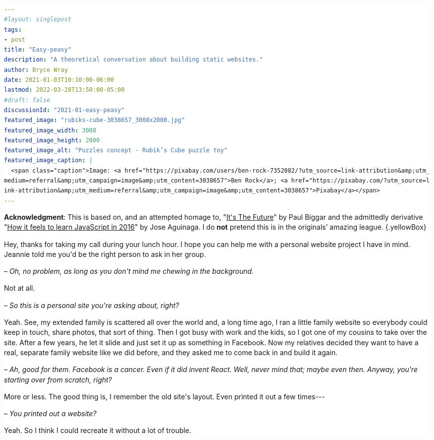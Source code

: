 ```yaml
---
#layout: singlepost
tags:
- post
title: "Easy-peasy"
description: "A theoretical conversation about building static websites."
author: Bryce Wray
date: 2021-01-03T10:10:00-06:00
lastmod: 2022-03-28T13:50:00-05:00
#draft: false
discussionId: "2021-01-easy-peasy"
featured_image: "rubiks-cube-3038657_3008x2000.jpg"
featured_image_width: 3008
featured_image_height: 2000
featured_image_alt: "Puzzles concept - Rubik’s Cube puzzle toy"
featured_image_caption: |
  <span class="caption">Image: <a href="https://pixabay.com/users/ben-rock-7352082/?utm_source=link-attribution&amp;utm_medium=referral&amp;utm_campaign=image&amp;utm_content=3038657">Ben Rock</a>; <a href="https://pixabay.com/?utm_source=link-attribution&amp;utm_medium=referral&amp;utm_campaign=image&amp;utm_content=3038657">Pixabay</a></span>
---
```


**Acknowledgment**: This is based on, and an attempted homage to, "[It's The Future](https://circleci.com/blog/its-the-future/)" by Paul Biggar and the admittedly derivative "[How it feels to learn JavaScript in 2016](https://hackernoon.com/how-it-feels-to-learn-javascript-in-2016-d3a717dd577f)" by Jose Aguinaga. I do **not** pretend this is in the originals’ amazing league.
{.yellowBox}

Hey, thanks for taking my call during your lunch hour. I hope you can help me with a personal website project I have in mind. Jeannie told me you'd be the right person to ask in her group.

&ndash; *Oh, no problem, as long as you don't mind me chewing in the background.*

Not at all.

&ndash; *So this is a personal site you're asking about, right?*

Yeah. See, my extended family is scattered all over the world and, a long time ago, I ran a little family website so everybody could keep in touch, share photos, that sort of thing. Then I got busy with work and the kids, so I got one of my cousins to take over the site. After a few years, he let it slide and just set it up as something in Facebook. Now my relatives decided they want to have a real, separate family website like we did before, and they asked me to come back in and build it again.

&ndash; *Ah, good for them. Facebook is a cancer. Even if it did invent React. Well, never mind that; maybe even then. Anyway, you're starting over from scratch, right?*

More or less. The good thing is, I remember the old site's layout. Even printed it out a few times---

&ndash; *You printed out a website?*

Yeah. So I think I could recreate it without a lot of trouble.
